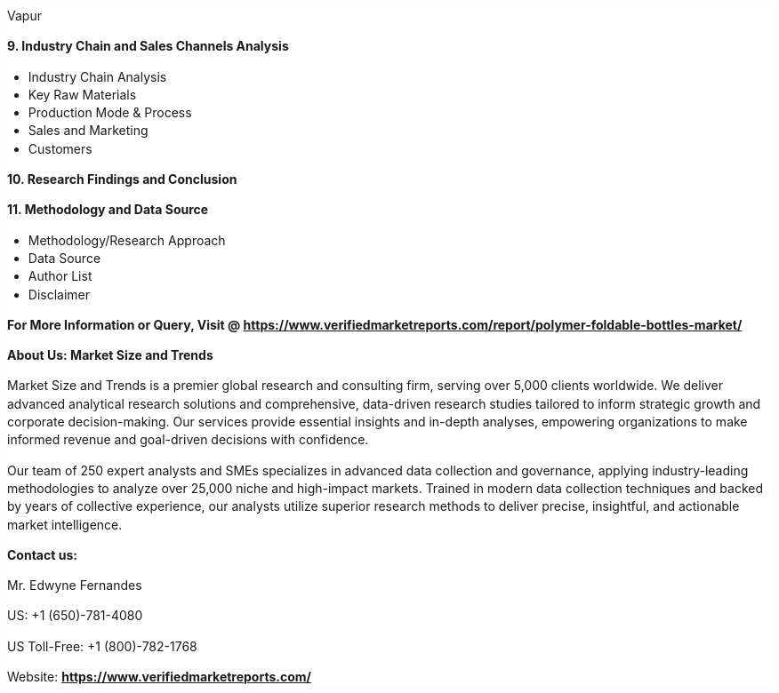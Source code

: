 Vapur</strong></p><p><strong>9. Industry Chain and Sales Channels Analysis</strong></p><ul><li>Industry Chain Analysis</li><li>Key Raw Materials</li><li>Production Mode &amp; Process</li><li>Sales and Marketing</li><li>Customers</li></ul><p><strong>10. Research Findings and Conclusion</strong></p><p><strong>11. Methodology and Data Source</strong></p><ul><li>Methodology/Research Approach</li><li>Data Source</li><li>Author List</li><li>Disclaimer</li></ul></p><p><strong>For More Information or Query, Visit @ <a href="https://www.verifiedmarketreports.com/report/polymer-foldable-bottles-market/">https://www.verifiedmarketreports.com/report/polymer-foldable-bottles-market/</a></strong></p><p><strong>About Us: Market Size and Trends</strong></p><p>Market Size and Trends is a premier global research and consulting firm, serving over 5,000 clients worldwide. We deliver advanced analytical research solutions and comprehensive, data-driven research studies tailored to inform strategic growth and corporate decision-making. Our services provide essential insights and in-depth analyses, empowering organizations to make informed revenue and goal-driven decisions with confidence.</p><p>Our team of 250 expert analysts and SMEs specializes in advanced data collection and governance, applying industry-leading methodologies to analyze over 25,000 niche and high-impact markets. Trained in modern data collection techniques and backed by years of collective experience, our analysts utilize superior research methods to deliver precise, insightful, and actionable market intelligence.</p><p><strong>Contact us:</strong></p><p>Mr. Edwyne Fernandes</p><p>US: +1 (650)-781-4080</p><p>US Toll-Free: +1 (800)-782-1768</p><p>Website: <strong><a href="https://www.verifiedmarketreports.com/">https://www.verifiedmarketreports.com/</a></strong></p>

